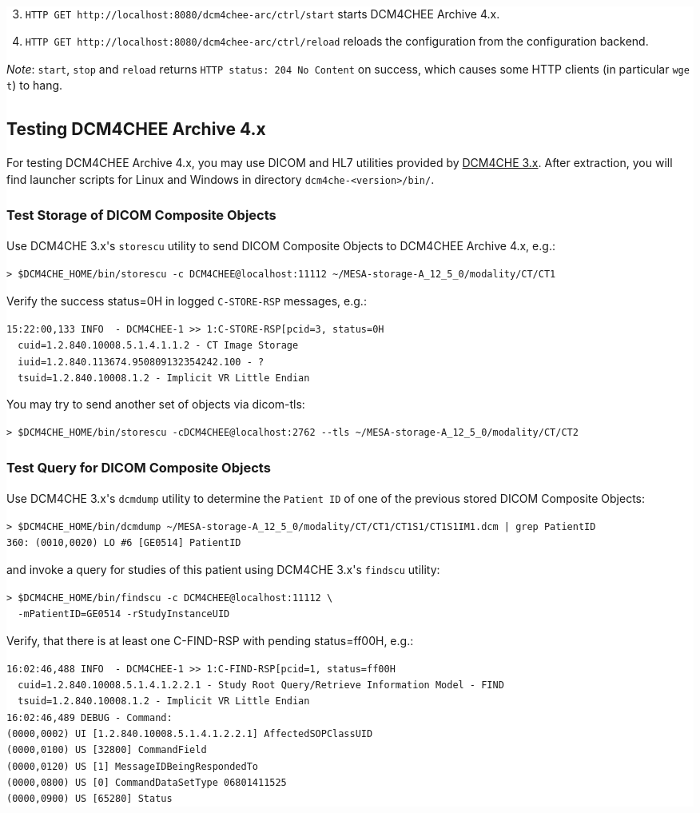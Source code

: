 3.  `HTTP GET http://localhost:8080/dcm4chee-arc/ctrl/start` 
    starts DCM4CHEE Archive 4.x. 

4.  `HTTP GET http://localhost:8080/dcm4chee-arc/ctrl/reload` 
    reloads the configuration from the configuration backend.
    
*Note*: `start`, `stop` and `reload` returns `HTTP status: 204 No Content` 
on success,  which causes some HTTP clients (in particular `wget`) to hang.

Testing DCM4CHEE Archive 4.x
----------------------------

For testing DCM4CHEE Archive 4.x, you may use DICOM and HL7 utilities provided by
[DCM4CHE 3.x](https://sourceforge.net/projects/dcm4che/files/dcm4che3/). After
extraction, you will find launcher scripts for Linux and Windows in directory 
`dcm4che-<version>/bin/`.


### Test Storage of DICOM Composite Objects

Use DCM4CHE 3.x's `storescu` utility to send DICOM Composite Objects to DCM4CHEE Archive 4.x, e.g.:

    > $DCM4CHE_HOME/bin/storescu -c DCM4CHEE@localhost:11112 ~/MESA-storage-A_12_5_0/modality/CT/CT1

Verify the success status=0H in logged `C-STORE-RSP` messages, e.g.:

    15:22:00,133 INFO  - DCM4CHEE-1 >> 1:C-STORE-RSP[pcid=3, status=0H
      cuid=1.2.840.10008.5.1.4.1.1.2 - CT Image Storage
      iuid=1.2.840.113674.950809132354242.100 - ?
      tsuid=1.2.840.10008.1.2 - Implicit VR Little Endian

You may try to send another set of objects via dicom-tls:

    > $DCM4CHE_HOME/bin/storescu -cDCM4CHEE@localhost:2762 --tls ~/MESA-storage-A_12_5_0/modality/CT/CT2


### Test Query for DICOM Composite Objects

Use DCM4CHE 3.x's `dcmdump` utility to determine the `Patient ID` of one of the
previous stored DICOM Composite Objects:

    > $DCM4CHE_HOME/bin/dcmdump ~/MESA-storage-A_12_5_0/modality/CT/CT1/CT1S1/CT1S1IM1.dcm | grep PatientID
    360: (0010,0020) LO #6 [GE0514] PatientID

and invoke a query for studies of this patient using DCM4CHE 3.x's `findscu` utility:

    > $DCM4CHE_HOME/bin/findscu -c DCM4CHEE@localhost:11112 \
      -mPatientID=GE0514 -rStudyInstanceUID

Verify, that there is at least one C-FIND-RSP with pending status=ff00H, e.g.:

    16:02:46,488 INFO  - DCM4CHEE-1 >> 1:C-FIND-RSP[pcid=1, status=ff00H
      cuid=1.2.840.10008.5.1.4.1.2.2.1 - Study Root Query/Retrieve Information Model - FIND
      tsuid=1.2.840.10008.1.2 - Implicit VR Little Endian
    16:02:46,489 DEBUG - Command:
    (0000,0002) UI [1.2.840.10008.5.1.4.1.2.2.1] AffectedSOPClassUID
    (0000,0100) US [32800] CommandField
    (0000,0120) US [1] MessageIDBeingRespondedTo
    (0000,0800) US [0] CommandDataSetType 06801411525
    (0000,0900) US [65280] Status


[1]: http://www.openldap.org/doc/admin24/slapdconf2.html#Converting%20old%20style%20{{slapd.conf}}%285%29%20file%20to%20{{cn=config}}%20format
[2]: http://www.ihe.net/Technical_Framework/upload/IHE_RAD_Suppl_IOCM_Rev1-1_TI_2011-05-17.pdf
[1]: ftp://medical.nema.org/medical/dicom/supps/LB/sup166_lb.pdf
[2]: ftp://medical.nema.org/medical/dicom/Final/sup163_ft3.pdf